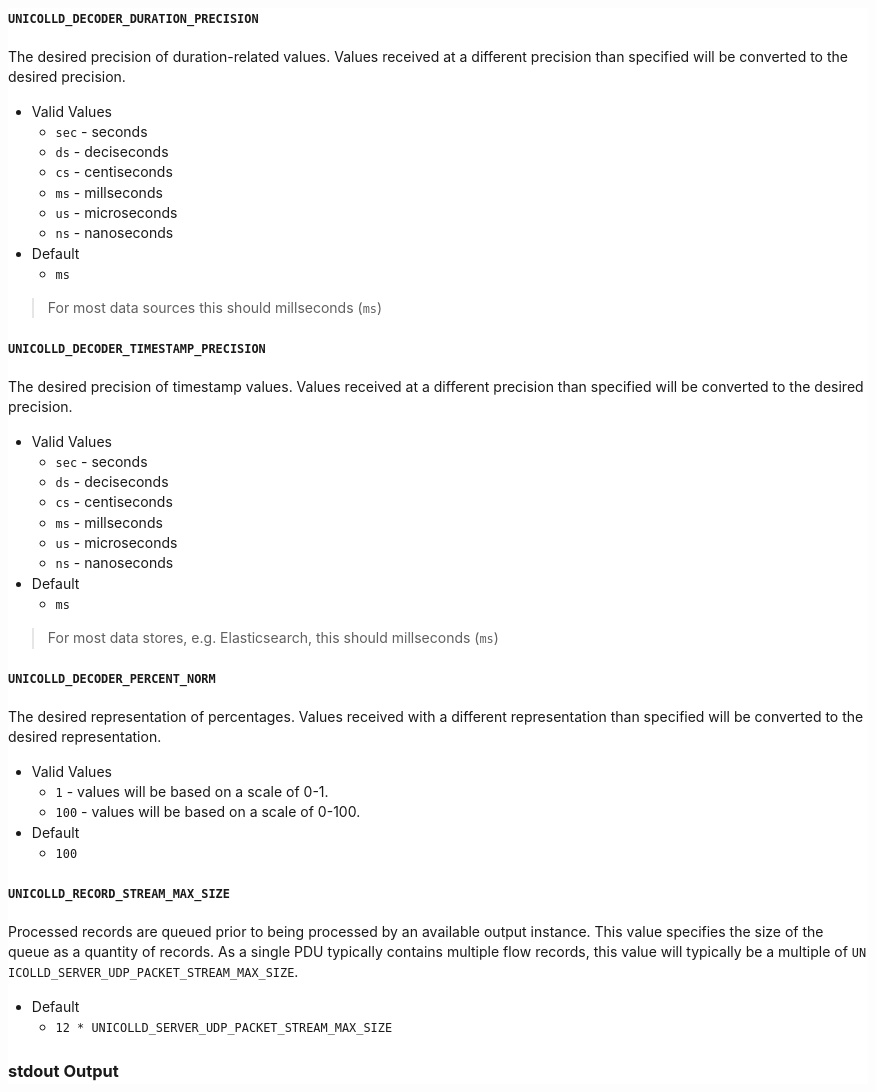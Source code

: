 #### `UNICOLLD_DECODER_DURATION_PRECISION`

The desired precision of duration-related values. Values received at a different precision than specified will be converted to the desired precision.

- Valid Values
  - `sec` - seconds
  - `ds` - deciseconds
  - `cs` - centiseconds
  - `ms` - millseconds
  - `us` - microseconds
  - `ns` - nanoseconds
- Default
  - `ms`

> For most data sources this should millseconds (`ms`)

#### `UNICOLLD_DECODER_TIMESTAMP_PRECISION`

The desired precision of timestamp values. Values received at a different precision than specified will be converted to the desired precision.

- Valid Values
  - `sec` - seconds
  - `ds` - deciseconds
  - `cs` - centiseconds
  - `ms` - millseconds
  - `us` - microseconds
  - `ns` - nanoseconds
- Default
  - `ms`

> For most data stores, e.g. Elasticsearch, this should millseconds (`ms`)

#### `UNICOLLD_DECODER_PERCENT_NORM`

The desired representation of percentages. Values received with a different representation than specified will be converted to the desired representation.

- Valid Values
  - `1` - values will be based on a scale of 0-1.
  - `100` - values will be based on a scale of 0-100.
- Default
  - `100`

#### `UNICOLLD_RECORD_STREAM_MAX_SIZE`

Processed records are queued prior to being processed by an available output instance. This value specifies the size of the queue as a quantity of records. As a single PDU typically contains multiple flow records, this value will typically be a multiple of `UNICOLLD_SERVER_UDP_PACKET_STREAM_MAX_SIZE`.

- Default
  - `12 * UNICOLLD_SERVER_UDP_PACKET_STREAM_MAX_SIZE`

### stdout Output
